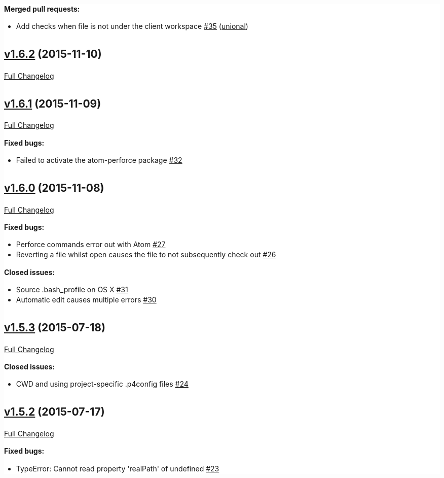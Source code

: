 **Merged pull requests:**

- Add checks when file is not under the client workspace [\#35](https://github.com/mattsawyer77/atom-perforce/pull/35) ([unional](https://github.com/unional))

## [v1.6.2](https://github.com/mattsawyer77/atom-perforce/tree/v1.6.2) (2015-11-10)
[Full Changelog](https://github.com/mattsawyer77/atom-perforce/compare/v1.6.1...v1.6.2)

## [v1.6.1](https://github.com/mattsawyer77/atom-perforce/tree/v1.6.1) (2015-11-09)
[Full Changelog](https://github.com/mattsawyer77/atom-perforce/compare/v1.6.0...v1.6.1)

**Fixed bugs:**

- Failed to activate the atom-perforce package [\#32](https://github.com/mattsawyer77/atom-perforce/issues/32)

## [v1.6.0](https://github.com/mattsawyer77/atom-perforce/tree/v1.6.0) (2015-11-08)
[Full Changelog](https://github.com/mattsawyer77/atom-perforce/compare/v1.5.3...v1.6.0)

**Fixed bugs:**

- Perforce commands error out with Atom [\#27](https://github.com/mattsawyer77/atom-perforce/issues/27)
- Reverting a file whilst open causes the file to not subsequently check out [\#26](https://github.com/mattsawyer77/atom-perforce/issues/26)

**Closed issues:**

- Source .bash\_profile on OS X [\#31](https://github.com/mattsawyer77/atom-perforce/issues/31)
- Automatic edit causes multiple errors [\#30](https://github.com/mattsawyer77/atom-perforce/issues/30)

## [v1.5.3](https://github.com/mattsawyer77/atom-perforce/tree/v1.5.3) (2015-07-18)
[Full Changelog](https://github.com/mattsawyer77/atom-perforce/compare/v1.5.2...v1.5.3)

**Closed issues:**

- CWD and using project-specific .p4config files [\#24](https://github.com/mattsawyer77/atom-perforce/issues/24)

## [v1.5.2](https://github.com/mattsawyer77/atom-perforce/tree/v1.5.2) (2015-07-17)
[Full Changelog](https://github.com/mattsawyer77/atom-perforce/compare/v1.5.1...v1.5.2)

**Fixed bugs:**

- TypeError: Cannot read property 'realPath' of undefined [\#23](https://github.com/mattsawyer77/atom-perforce/issues/23)
